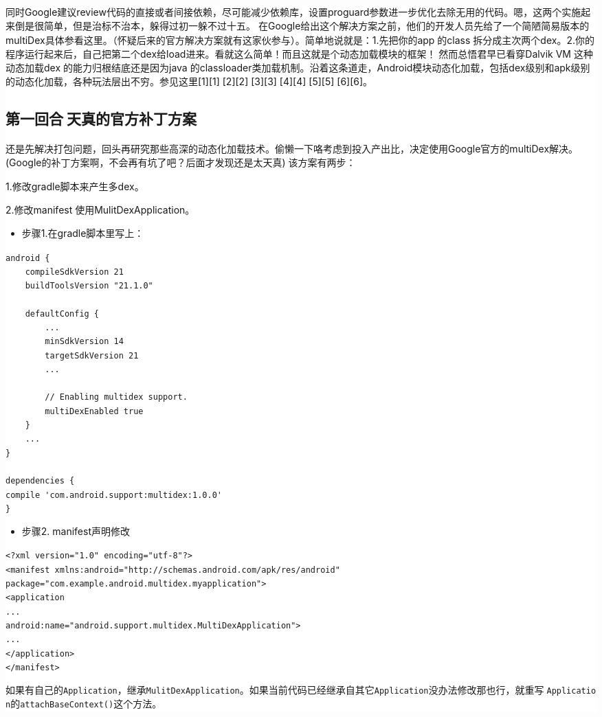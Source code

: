 同时Google建议review代码的直接或者间接依赖，尽可能减少依赖库，设置proguard参数进一步优化去除无用的代码。嗯，这两个实施起来倒是很简单，但是治标不治本，躲得过初一躲不过十五。 在Google给出这个解决方案之前，他们的开发人员先给了一个简陋简易版本的multiDex具体参看这里。（怀疑后来的官方解决方案就有这家伙参与）。简单地说就是：1.先把你的app 的class 拆分成主次两个dex。2.你的程序运行起来后，自己把第二个dex给load进来。看就这么简单！而且这就是个动态加载模块的框架！ 然而总悟君早已看穿Dalvik VM 这种动态加载dex 的能力归根结底还是因为java 的classloader类加载机制。沿着这条道走，Android模块动态化加载，包括dex级别和apk级别的动态化加载，各种玩法层出不穷。参见这里[1][1] [2][2] [3][3] [4][4] [5][5] [6][6]。

## 第一回合 天真的官方补丁方案

还是先解决打包问题，回头再研究那些高深的动态化加载技术。偷懒一下咯考虑到投入产出比，决定使用Google官方的multiDex解决。(Google的补丁方案啊，不会再有坑了吧？后面才发现还是太天真) 该方案有两步：

1.修改gradle脚本来产生多dex。

2.修改manifest 使用MulitDexApplication。

* 步骤1.在gradle脚本里写上：

```
android {
    compileSdkVersion 21
    buildToolsVersion "21.1.0"

    defaultConfig {
        ...
        minSdkVersion 14
        targetSdkVersion 21
        ...

        // Enabling multidex support.
        multiDexEnabled true
    }
    ...
}

dependencies {
compile 'com.android.support:multidex:1.0.0'
}
```

* 步骤2. manifest声明修改

```
<?xml version="1.0" encoding="utf-8"?>
<manifest xmlns:android="http://schemas.android.com/apk/res/android"
package="com.example.android.multidex.myapplication">
<application
...
android:name="android.support.multidex.MultiDexApplication">
...
</application>
</manifest>

```

如果有自己的`Application`，继承`MulitDexApplication`。如果当前代码已经继承自其它`Application`没办法修改那也行，就重写 `Application`的`attachBaseContext()`这个方法。 
